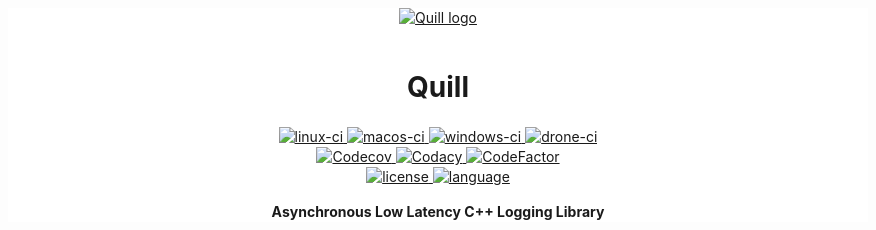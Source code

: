 <div align="center">
  <a href="https://github.com/odygrd/quill">
    <img width="125" src="https://i.postimg.cc/DZrH8HkX/quill-circle-photos-v2-x2-colored-toned.png" alt="Quill logo">
  </a>
  <h1>Quill</h1>

  <div>
    <a href="https://github.com/odygrd/quill/actions?query=workflow%3Alinux">
      <img src="https://img.shields.io/github/actions/workflow/status/odygrd/quill/linux.yml?branch=master&label=linux&logo=linux&style=flat-square" alt="linux-ci" />
    </a>
    <a href="https://github.com/odygrd/quill/actions?query=workflow%3Amacos">
      <img src="https://img.shields.io/github/actions/workflow/status/odygrd/quill/macos.yml?branch=master&label=macos&logo=apple&logoColor=white&style=flat-square" alt="macos-ci" />
    </a>
    <a href="https://github.com/odygrd/quill/actions?query=workflow%3Awindows">
      <img src="https://img.shields.io/github/actions/workflow/status/odygrd/quill/windows.yml?branch=master&label=windows&logo=windows&logoColor=blue&style=flat-square" alt="windows-ci" />
    </a>
    <a href="https://cloud.drone.io/odygrd/quill">
      <img src="https://img.shields.io/drone/build/odygrd/quill/master?label=ARM&logo=drone&style=flat-square" alt="drone-ci" />
    </a>
  </div>
  
  <div>
    <a href="https://codecov.io/gh/odygrd/quill">
      <img src="https://img.shields.io/codecov/c/gh/odygrd/quill/master.svg?logo=codecov&style=flat-square" alt="Codecov" />
    </a>
    <a href="https://www.codacy.com/manual/odygrd/quill?utm_source=github.com&amp;utm_medium=referral&amp;utm_content=odygrd/quill&amp;utm_campaign=Badge_Grade">
      <img src="https://img.shields.io/codacy/grade/cd387bc34658475d98bff84db3ad5287?logo=codacy&style=flat-square" alt="Codacy" />
    </a>
    <a href="https://www.codefactor.io/repository/github/odygrd/quill">
      <img src="https://img.shields.io/codefactor/grade/github/odygrd/quill?logo=codefactor&style=flat-square" alt="CodeFactor" />
     </a>
  </div>

  <div>
    <a href="https://opensource.org/licenses/MIT">
      <img src="https://img.shields.io/badge/license-MIT-blue.svg?style=flat-square" alt="license" />
    </a>
    <a href="https://en.wikipedia.org/wiki/C%2B%2B17">
      <img src="https://img.shields.io/badge/language-C%2B%2B17%20%2F%20C%2B%2B14-red.svg?style=flat-square" alt="language" />
    </a>
  </div>

  <p><b>Asynchronous Low Latency C++ Logging Library</b></p>

</div>

